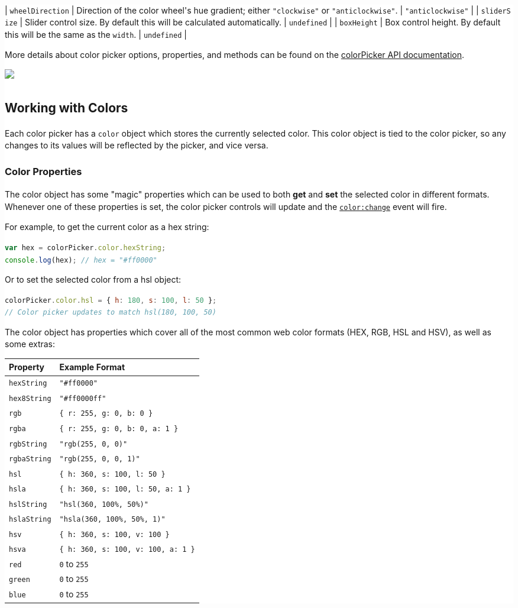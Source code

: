 | `wheelDirection` | Direction of the color wheel's hue gradient; either `"clockwise"` or `"anticlockwise"`. | `"anticlockwise"` |
| `sliderSize`     | Slider control size. By default this will be calculated automatically. | `undefined` |
| `boxHeight`     | Box control height. By default this will be the same as the `width`. | `undefined` |

More details about color picker options, properties, and methods can be found on the [colorPicker API documentation](https://iro.js.org/colorPicker_api.html).

<img height="16" height="888" src="https://raw.githubusercontent.com/jaames/iro.js/master/assets/break.png"/>

## Working with Colors

Each color picker has a `color` object which stores the currently selected color. This color object is tied to the color picker, so any changes to its values will be reflected by the picker, and vice versa.

### Color Properties

The color object has some "magic" properties which can be used to both **get** and **set** the selected color in different formats. Whenever one of these properties is set, the color picker controls will update and the [`color:change`](#color-picker-events) event will fire.

For example, to get the current color as a hex string:

```js
var hex = colorPicker.color.hexString;
console.log(hex); // hex = "#ff0000"
```

Or to set the selected color from a hsl object:

```js
colorPicker.color.hsl = { h: 180, s: 100, l: 50 };
// Color picker updates to match hsl(180, 100, 50)
```

The color object has properties which cover all of the most common web color formats (HEX, RGB, HSL and HSV), as well as some extras:

| Property    | Example Format     |
|:------------|:-------------------|
| `hexString` | `"#ff0000"` |
| `hex8String` | `"#ff0000ff"` |
| `rgb`       | `{ r: 255, g: 0, b: 0 }` |
| `rgba`       | `{ r: 255, g: 0, b: 0, a: 1 }` |
| `rgbString` | `"rgb(255, 0, 0)"` |
| `rgbaString` | `"rgb(255, 0, 0, 1)"` |
| `hsl`       | `{ h: 360, s: 100, l: 50 }` |
| `hsla`       | `{ h: 360, s: 100, l: 50, a: 1 }` |
| `hslString` | `"hsl(360, 100%, 50%)"` |
| `hslaString` | `"hsla(360, 100%, 50%, 1)"` |
| `hsv`       | `{ h: 360, s: 100, v: 100 }` |
| `hsva`       | `{ h: 360, s: 100, v: 100, a: 1 }` |
| `red`       | `0` to `255` |
| `green`       | `0` to `255` |
| `blue`       | `0` to `255` |